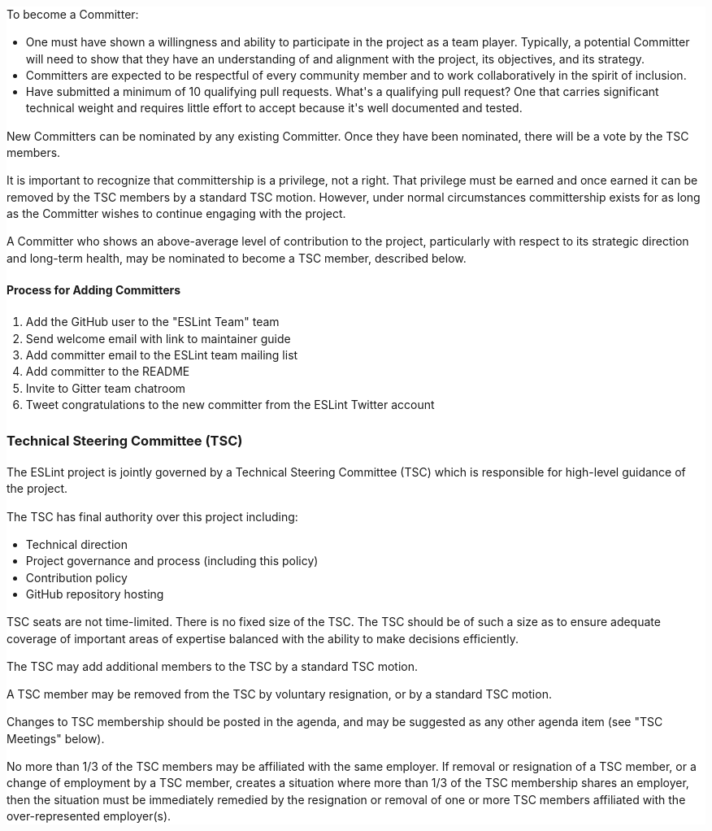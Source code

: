 To become a Committer:

* One must have shown a willingness and ability to participate in the project as a team player. Typically, a potential Committer will need to show that they have an understanding of and alignment with the project, its objectives, and its strategy.
* Committers are expected to be respectful of every community member and to work collaboratively in the spirit of inclusion.
* Have submitted a minimum of 10 qualifying pull requests. What's a qualifying pull request? One that carries significant technical weight and requires little effort to accept because it's well documented and tested.

New Committers can be nominated by any existing Committer. Once they have been nominated, there will be a vote by the TSC members.

It is important to recognize that committership is a privilege, not a right. That privilege must be earned and once earned it can be removed by the TSC members by a standard TSC motion. However, under normal circumstances committership exists for as long as the Committer wishes to continue engaging with the project.

A Committer who shows an above-average level of contribution to the project, particularly with respect to its strategic direction and long-term health, may be nominated to become a TSC member, described below.

#### Process for Adding Committers

1. Add the GitHub user to the "ESLint Team" team
2. Send welcome email with link to maintainer guide
3. Add committer email to the ESLint team mailing list
4. Add committer to the README
5. Invite to Gitter team chatroom
6. Tweet congratulations to the new committer from the ESLint Twitter account

### Technical Steering Committee (TSC)

The ESLint project is jointly governed by a Technical Steering Committee (TSC) which is responsible for high-level guidance of the project.

The TSC has final authority over this project including:

* Technical direction
* Project governance and process (including this policy)
* Contribution policy
* GitHub repository hosting

TSC seats are not time-limited. There is no fixed size of the TSC. The TSC should be of such a size as to ensure adequate coverage of important areas of expertise balanced with the ability to make decisions efficiently.

The TSC may add additional members to the TSC by a standard TSC motion.

A TSC member may be removed from the TSC by voluntary resignation, or by a standard TSC motion.

Changes to TSC membership should be posted in the agenda, and may be suggested as any other agenda item (see "TSC Meetings" below).

No more than 1/3 of the TSC members may be affiliated with the same employer. If removal or resignation of a TSC member, or a change of employment by a TSC member, creates a situation where more than 1/3 of the TSC membership shares an employer, then the situation must be immediately remedied by the resignation or removal of one or more TSC members affiliated with the over-represented employer(s).
